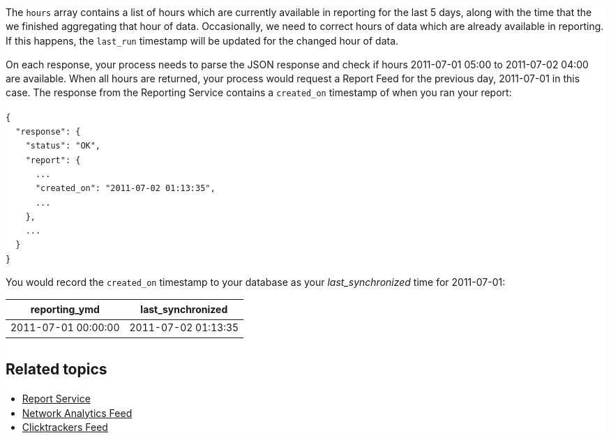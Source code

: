 ```
```

The `hours` array contains a list of hours which are currently available in reporting for the last 5 days, along with the time that the we finished aggregating that hour of data. Occasionally, we need to correct hours of data which are already available in reporting. If this happens, the `last_run` timestamp will be updated for the changed hour of data.

On each response, your process needs to parse the JSON response and check if hours 2011-07-01 05:00 to 2011-07-02 04:00 are available. When all hours are returned, your process would request a Report Feed for the previous day, 2011-07-01 in this case. The response from the Reporting Service contains a `created_on` timestamp of when you ran your report:

```
{
  "response": {
    "status": "OK",
    "report": {
      ...
      "created_on": "2011-07-02 01:13:35",
      ...
    },
    ...
  }
}
```

You would record the `created_on` timestamp to your database as your *last_synchronized* time for 2011-07-01:

| reporting_ymd | last_synchronized |
|---|---|
| 2011-07-01 00:00:00 | 2011-07-02 01:13:35 |

## Related topics

- [Report Service](report-service.md)
- [Network Analytics Feed](network-analytics-feed.md)
- [Clicktrackers Feed](clicktrackers-feed.md)
